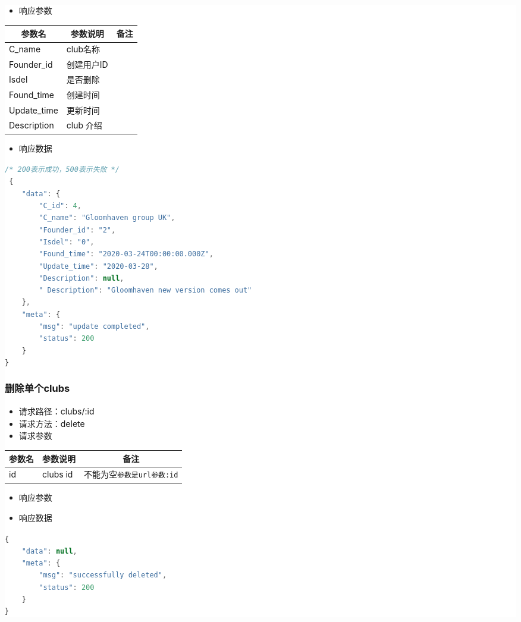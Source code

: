 * 响应参数

| 参数名  | 参数说明 | 备注 |
| ------- | -------- | ---- |
| C_name | club名称 |   |
| Founder_id |创建用户ID |   |
| Isdel |是否删除 |   |
| Found_time    | 创建时间    |   |
| Update_time   |  更新时间   |   |
| Description   |   club 介绍   |   |

* 响应数据

```javascript
/* 200表示成功，500表示失败 */
 {
    "data": {
        "C_id": 4,
        "C_name": "Gloomhaven group UK",
        "Founder_id": "2",
        "Isdel": "0",
        "Found_time": "2020-03-24T00:00:00.000Z",
        "Update_time": "2020-03-28",
        "Description": null,
        " Description": "Gloomhaven new version comes out"
    },
    "meta": {
        "msg": "update completed",
        "status": 200
    }
}
```

### 删除单个clubs

* 请求路径：clubs/:id
* 请求方法：delete
* 请求参数

| 参数名 | 参数说明 | 备注                       |
| ------ | -------- | -------------------------- |
| id     | clubs id  | 不能为空`参数是url参数:id` |

* 响应参数

* 响应数据

```javascript
{
    "data": null,
    "meta": {
        "msg": "successfully deleted",
        "status": 200
    }
}
```
